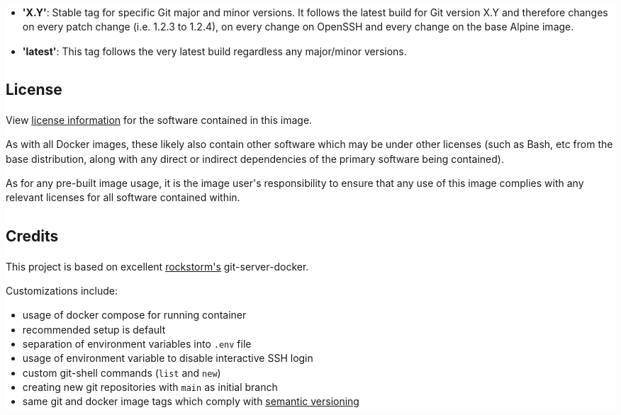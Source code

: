  - **'X.Y'**: Stable tag for specific Git major and minor versions. It
   follows the latest build for Git version X.Y and therefore changes
   on every patch change (i.e. 1.2.3 to 1.2.4), on every change on
   OpenSSH and every change on the base Alpine image.

 - **'latest'**: This tag follows the very latest build regardless any
   major/minor versions.


## License

View [license information][3] for the software contained in this
image.

As with all Docker images, these likely also contain other software
which may be under other licenses (such as Bash, etc from the base
distribution, along with any direct or indirect dependencies of the
primary software being contained).

As for any pre-built image usage, it is the image user's
responsibility to ensure that any use of this image complies with any
relevant licenses for all software contained within.

[3]: https://github.com/sanrep/docker-gitserver/blob/main/LICENSE


## Credits

This project is based on excellent [rockstorm's][4] git-server-docker.

Customizations include:

- usage of docker compose for running container
- recommended setup is default
- separation of environment variables into `.env` file
- usage of environment variable to disable interactive SSH login
- custom git-shell commands (`list` and `new`)
- creating new git repositories with `main` as initial branch
- same git and docker image tags which comply with [semantic versioning][5]

[4]: https://github.com/rockstorm101/git-server-docker
[5]: https://semver.org/


[b1]: https://img.shields.io/github/actions/workflow/status/sanrep/docker-gitserver/test-build.yml?branch=main
[b2]: https://img.shields.io/docker/image-size/sanrep/gitserver/latest?logo=docker
[b3]: https://img.shields.io/docker/pulls/sanrep/gitserver
[bl]: https://hub.docker.com/r/sanrep/gitserver


[1]: https://git-scm.com/book/en/v2/Git-on-the-Server-Generating-Your-SSH-Public-Key
[2]: https://hub.docker.com/_/alpine